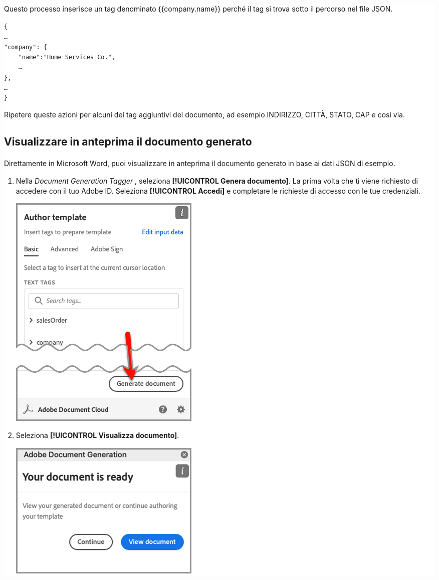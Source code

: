   Questo processo inserisce un tag denominato {{company.name}} perché il tag si trova sotto il percorso nel file JSON.

   ```
   {
   …
   "company": {
       "name":"Home Services Co.",
       …
   },
   …
   }
   ```

Ripetere queste azioni per alcuni dei tag aggiuntivi del documento, ad esempio INDIRIZZO, CITTÀ, STATO, CAP e così via.

## Visualizzare in anteprima il documento generato

Direttamente in Microsoft Word, puoi visualizzare in anteprima il documento generato in base ai dati JSON di esempio.

1. Nella *Document Generation Tagger* , seleziona **[!UICONTROL Genera documento]**. La prima volta che ti viene richiesto di accedere con il tuo Adobe ID. Seleziona **[!UICONTROL Accedi]** e completare le richieste di accesso con le tue credenziali.

   ![Schermata di anteprima del documento generato](assets/accsales_6.png)

1. Seleziona **[!UICONTROL Visualizza documento]**.

   ![Schermata del pulsante Visualizza documento](assets/accsales_7.png)